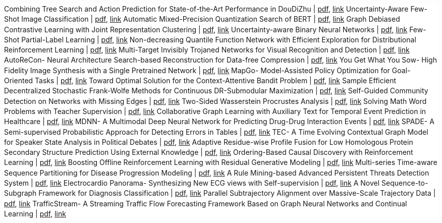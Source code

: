 Combining Tree Search and Action Prediction for State-of-the-Art Performance in DouDiZhu | [pdf](https://www.ijcai.org/proceedings/2021/0470.pdf), [link](https://www.ijcai.org/proceedings/2021/470)
Uncertainty-Aware Few-Shot Image Classification | [pdf](https://www.ijcai.org/proceedings/2021/0471.pdf), [link](https://www.ijcai.org/proceedings/2021/471)
Automatic Mixed-Precision Quantization Search of BERT | [pdf](https://www.ijcai.org/proceedings/2021/0472.pdf), [link](https://www.ijcai.org/proceedings/2021/472)
Graph Debiased Contrastive Learning with Joint Representation Clustering | [pdf](https://www.ijcai.org/proceedings/2021/0473.pdf), [link](https://www.ijcai.org/proceedings/2021/473)
Uncertainty-aware Binary Neural Networks | [pdf](https://www.ijcai.org/proceedings/2021/0474.pdf), [link](https://www.ijcai.org/proceedings/2021/474)
Few-Shot Partial-Label Learning | [pdf](https://www.ijcai.org/proceedings/2021/0475.pdf), [link](https://www.ijcai.org/proceedings/2021/475)
Non-decreasing Quantile Function Network with Efficient Exploration for Distributional Reinforcement Learning | [pdf](https://www.ijcai.org/proceedings/2021/0476.pdf), [link](https://www.ijcai.org/proceedings/2021/476)
Multi-Target Invisibly Trojaned Networks for Visual Recognition and Detection | [pdf](https://www.ijcai.org/proceedings/2021/0477.pdf), [link](https://www.ijcai.org/proceedings/2021/477)
AutoReCon- Neural Architecture Search-based Reconstruction for Data-free Compression | [pdf](https://www.ijcai.org/proceedings/2021/0478.pdf), [link](https://www.ijcai.org/proceedings/2021/478)
You Get What You Sow- High Fidelity Image Synthesis with a Single Pretrained Network | [pdf](https://www.ijcai.org/proceedings/2021/0479.pdf), [link](https://www.ijcai.org/proceedings/2021/479)
MapGo- Model-Assisted Policy Optimization for Goal-Oriented Tasks | [pdf](https://www.ijcai.org/proceedings/2021/0480.pdf), [link](https://www.ijcai.org/proceedings/2021/480)
Toward Optimal Solution for the Context-Attentive Bandit Problem | [pdf](https://www.ijcai.org/proceedings/2021/0481.pdf), [link](https://www.ijcai.org/proceedings/2021/481)
Sample Efficient Decentralized Stochastic Frank-Wolfe Methods for Continuous DR-Submodular Maximization | [pdf](https://www.ijcai.org/proceedings/2021/0482.pdf), [link](https://www.ijcai.org/proceedings/2021/482)
Self-Guided Community Detection on Networks with Missing Edges | [pdf](https://www.ijcai.org/proceedings/2021/0483.pdf), [link](https://www.ijcai.org/proceedings/2021/483)
Two-Sided Wasserstein Procrustes Analysis | [pdf](https://www.ijcai.org/proceedings/2021/0484.pdf), [link](https://www.ijcai.org/proceedings/2021/484)
Solving Math Word Problems with Teacher Supervision | [pdf](https://www.ijcai.org/proceedings/2021/0485.pdf), [link](https://www.ijcai.org/proceedings/2021/485)
Collaborative Graph Learning with Auxiliary Text for Temporal Event Prediction in Healthcare | [pdf](https://www.ijcai.org/proceedings/2021/0486.pdf), [link](https://www.ijcai.org/proceedings/2021/486)
MDNN- A Multimodal Deep Neural Network for Predicting Drug-Drug Interaction Events | [pdf](https://www.ijcai.org/proceedings/2021/0487.pdf), [link](https://www.ijcai.org/proceedings/2021/487)
SPADE- A Semi-supervised Probabilistic Approach for Detecting Errors in Tables | [pdf](https://www.ijcai.org/proceedings/2021/0488.pdf), [link](https://www.ijcai.org/proceedings/2021/488)
TEC- A Time Evolving Contextual Graph Model for Speaker State Analysis in Political Debates | [pdf](https://www.ijcai.org/proceedings/2021/0489.pdf), [link](https://www.ijcai.org/proceedings/2021/489)
Adaptive Residue-wise Profile Fusion for Low Homologous Protein Secondary Structure Prediction Using External Knowledge | [pdf](https://www.ijcai.org/proceedings/2021/0490.pdf), [link](https://www.ijcai.org/proceedings/2021/490)
Ordering-Based Causal Discovery with Reinforcement Learning | [pdf](https://www.ijcai.org/proceedings/2021/0491.pdf), [link](https://www.ijcai.org/proceedings/2021/491)
Boosting Offline Reinforcement Learning with Residual Generative Modeling | [pdf](https://www.ijcai.org/proceedings/2021/0492.pdf), [link](https://www.ijcai.org/proceedings/2021/492)
Multi-series Time-aware Sequence Partitioning for Disease Progression Modeling | [pdf](https://www.ijcai.org/proceedings/2021/0493.pdf), [link](https://www.ijcai.org/proceedings/2021/493)
A Rule Mining-based Advanced Persistent Threats Detection System | [pdf](https://www.ijcai.org/proceedings/2021/0494.pdf), [link](https://www.ijcai.org/proceedings/2021/494)
Electrocardio Panorama- Synthesizing New ECG views with Self-supervision | [pdf](https://www.ijcai.org/proceedings/2021/0495.pdf), [link](https://www.ijcai.org/proceedings/2021/495)
A Novel Sequence-to-Subgraph Framework for Diagnosis Classification | [pdf](https://www.ijcai.org/proceedings/2021/0496.pdf), [link](https://www.ijcai.org/proceedings/2021/496)
Parallel Subtrajectory Alignment over Massive-Scale Trajectory Data | [pdf](https://www.ijcai.org/proceedings/2021/0497.pdf), [link](https://www.ijcai.org/proceedings/2021/497)
TrafficStream- A Streaming Traffic Flow Forecasting Framework Based on Graph Neural Networks and Continual Learning | [pdf](https://www.ijcai.org/proceedings/2021/0498.pdf), [link](https://www.ijcai.org/proceedings/2021/498)